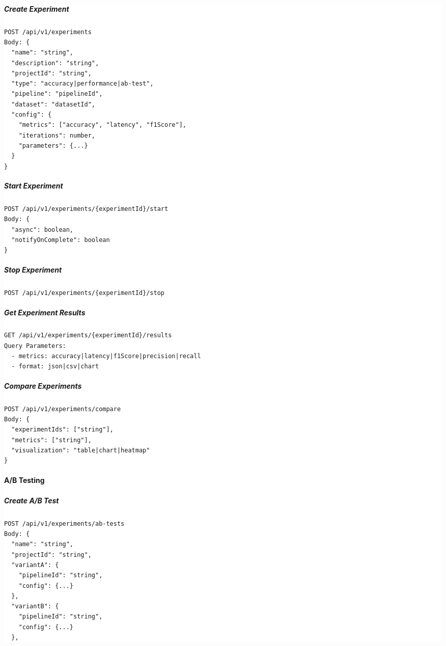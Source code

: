 ##### Create Experiment
```http
POST /api/v1/experiments
Body: {
  "name": "string",
  "description": "string",
  "projectId": "string",
  "type": "accuracy|performance|ab-test",
  "pipeline": "pipelineId",
  "dataset": "datasetId",
  "config": {
    "metrics": ["accuracy", "latency", "f1Score"],
    "iterations": number,
    "parameters": {...}
  }
}
```

##### Start Experiment
```http
POST /api/v1/experiments/{experimentId}/start
Body: {
  "async": boolean,
  "notifyOnComplete": boolean
}
```

##### Stop Experiment
```http
POST /api/v1/experiments/{experimentId}/stop
```

##### Get Experiment Results
```http
GET /api/v1/experiments/{experimentId}/results
Query Parameters:
  - metrics: accuracy|latency|f1Score|precision|recall
  - format: json|csv|chart
```

##### Compare Experiments
```http
POST /api/v1/experiments/compare
Body: {
  "experimentIds": ["string"],
  "metrics": ["string"],
  "visualization": "table|chart|heatmap"
}
```

#### A/B Testing

##### Create A/B Test
```http
POST /api/v1/experiments/ab-tests
Body: {
  "name": "string",
  "projectId": "string",
  "variantA": {
    "pipelineId": "string",
    "config": {...}
  },
  "variantB": {
    "pipelineId": "string",
    "config": {...}
  },
```